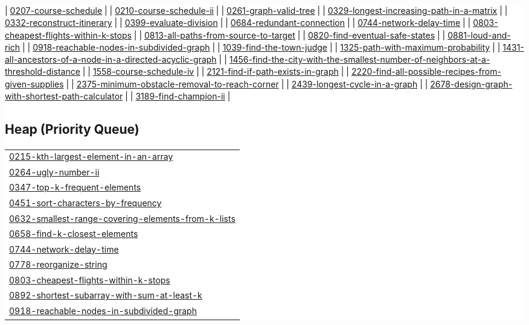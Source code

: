 | [0207-course-schedule](https://github.com/young-anakin/LeetCodeMastery/tree/master/0207-course-schedule) |
| [0210-course-schedule-ii](https://github.com/young-anakin/LeetCodeMastery/tree/master/0210-course-schedule-ii) |
| [0261-graph-valid-tree](https://github.com/young-anakin/LeetCodeMastery/tree/master/0261-graph-valid-tree) |
| [0329-longest-increasing-path-in-a-matrix](https://github.com/young-anakin/LeetCodeMastery/tree/master/0329-longest-increasing-path-in-a-matrix) |
| [0332-reconstruct-itinerary](https://github.com/young-anakin/LeetCodeMastery/tree/master/0332-reconstruct-itinerary) |
| [0399-evaluate-division](https://github.com/young-anakin/LeetCodeMastery/tree/master/0399-evaluate-division) |
| [0684-redundant-connection](https://github.com/young-anakin/LeetCodeMastery/tree/master/0684-redundant-connection) |
| [0744-network-delay-time](https://github.com/young-anakin/LeetCodeMastery/tree/master/0744-network-delay-time) |
| [0803-cheapest-flights-within-k-stops](https://github.com/young-anakin/LeetCodeMastery/tree/master/0803-cheapest-flights-within-k-stops) |
| [0813-all-paths-from-source-to-target](https://github.com/young-anakin/LeetCodeMastery/tree/master/0813-all-paths-from-source-to-target) |
| [0820-find-eventual-safe-states](https://github.com/young-anakin/LeetCodeMastery/tree/master/0820-find-eventual-safe-states) |
| [0881-loud-and-rich](https://github.com/young-anakin/LeetCodeMastery/tree/master/0881-loud-and-rich) |
| [0918-reachable-nodes-in-subdivided-graph](https://github.com/young-anakin/LeetCodeMastery/tree/master/0918-reachable-nodes-in-subdivided-graph) |
| [1039-find-the-town-judge](https://github.com/young-anakin/LeetCodeMastery/tree/master/1039-find-the-town-judge) |
| [1325-path-with-maximum-probability](https://github.com/young-anakin/LeetCodeMastery/tree/master/1325-path-with-maximum-probability) |
| [1431-all-ancestors-of-a-node-in-a-directed-acyclic-graph](https://github.com/young-anakin/LeetCodeMastery/tree/master/1431-all-ancestors-of-a-node-in-a-directed-acyclic-graph) |
| [1456-find-the-city-with-the-smallest-number-of-neighbors-at-a-threshold-distance](https://github.com/young-anakin/LeetCodeMastery/tree/master/1456-find-the-city-with-the-smallest-number-of-neighbors-at-a-threshold-distance) |
| [1558-course-schedule-iv](https://github.com/young-anakin/LeetCodeMastery/tree/master/1558-course-schedule-iv) |
| [2121-find-if-path-exists-in-graph](https://github.com/young-anakin/LeetCodeMastery/tree/master/2121-find-if-path-exists-in-graph) |
| [2220-find-all-possible-recipes-from-given-supplies](https://github.com/young-anakin/LeetCodeMastery/tree/master/2220-find-all-possible-recipes-from-given-supplies) |
| [2375-minimum-obstacle-removal-to-reach-corner](https://github.com/young-anakin/LeetCodeMastery/tree/master/2375-minimum-obstacle-removal-to-reach-corner) |
| [2439-longest-cycle-in-a-graph](https://github.com/young-anakin/LeetCodeMastery/tree/master/2439-longest-cycle-in-a-graph) |
| [2678-design-graph-with-shortest-path-calculator](https://github.com/young-anakin/LeetCodeMastery/tree/master/2678-design-graph-with-shortest-path-calculator) |
| [3189-find-champion-ii](https://github.com/young-anakin/LeetCodeMastery/tree/master/3189-find-champion-ii) |
## Heap (Priority Queue)
|  |
| ------- |
| [0215-kth-largest-element-in-an-array](https://github.com/young-anakin/LeetCodeMastery/tree/master/0215-kth-largest-element-in-an-array) |
| [0264-ugly-number-ii](https://github.com/young-anakin/LeetCodeMastery/tree/master/0264-ugly-number-ii) |
| [0347-top-k-frequent-elements](https://github.com/young-anakin/LeetCodeMastery/tree/master/0347-top-k-frequent-elements) |
| [0451-sort-characters-by-frequency](https://github.com/young-anakin/LeetCodeMastery/tree/master/0451-sort-characters-by-frequency) |
| [0632-smallest-range-covering-elements-from-k-lists](https://github.com/young-anakin/LeetCodeMastery/tree/master/0632-smallest-range-covering-elements-from-k-lists) |
| [0658-find-k-closest-elements](https://github.com/young-anakin/LeetCodeMastery/tree/master/0658-find-k-closest-elements) |
| [0744-network-delay-time](https://github.com/young-anakin/LeetCodeMastery/tree/master/0744-network-delay-time) |
| [0778-reorganize-string](https://github.com/young-anakin/LeetCodeMastery/tree/master/0778-reorganize-string) |
| [0803-cheapest-flights-within-k-stops](https://github.com/young-anakin/LeetCodeMastery/tree/master/0803-cheapest-flights-within-k-stops) |
| [0892-shortest-subarray-with-sum-at-least-k](https://github.com/young-anakin/LeetCodeMastery/tree/master/0892-shortest-subarray-with-sum-at-least-k) |
| [0918-reachable-nodes-in-subdivided-graph](https://github.com/young-anakin/LeetCodeMastery/tree/master/0918-reachable-nodes-in-subdivided-graph) |